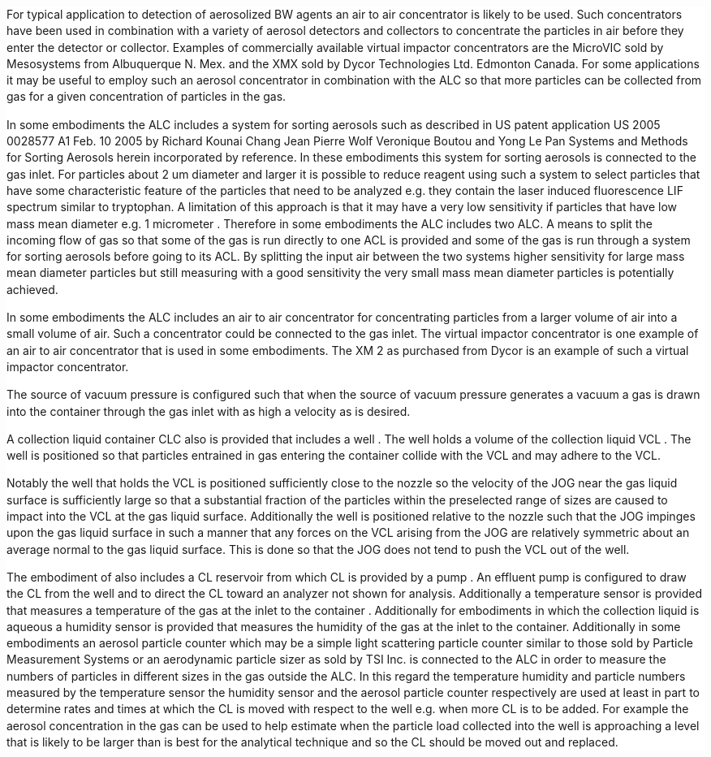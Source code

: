 For typical application to detection of aerosolized BW agents an air to air concentrator is likely to be used. Such concentrators have been used in combination with a variety of aerosol detectors and collectors to concentrate the particles in air before they enter the detector or collector. Examples of commercially available virtual impactor concentrators are the MicroVIC sold by Mesosystems from Albuquerque N. Mex. and the XMX sold by Dycor Technologies Ltd. Edmonton Canada. For some applications it may be useful to employ such an aerosol concentrator in combination with the ALC so that more particles can be collected from gas for a given concentration of particles in the gas.

In some embodiments the ALC includes a system for sorting aerosols such as described in US patent application US 2005 0028577 A1 Feb. 10 2005 by Richard Kounai Chang Jean Pierre Wolf Veronique Boutou and Yong Le Pan Systems and Methods for Sorting Aerosols herein incorporated by reference. In these embodiments this system for sorting aerosols is connected to the gas inlet. For particles about 2 um diameter and larger it is possible to reduce reagent using such a system to select particles that have some characteristic feature of the particles that need to be analyzed e.g. they contain the laser induced fluorescence LIF spectrum similar to tryptophan. A limitation of this approach is that it may have a very low sensitivity if particles that have low mass mean diameter e.g. 1 micrometer . Therefore in some embodiments the ALC includes two ALC. A means to split the incoming flow of gas so that some of the gas is run directly to one ACL is provided and some of the gas is run through a system for sorting aerosols before going to its ACL. By splitting the input air between the two systems higher sensitivity for large mass mean diameter particles but still measuring with a good sensitivity the very small mass mean diameter particles is potentially achieved.

In some embodiments the ALC includes an air to air concentrator for concentrating particles from a larger volume of air into a small volume of air. Such a concentrator could be connected to the gas inlet. The virtual impactor concentrator is one example of an air to air concentrator that is used in some embodiments. The XM 2 as purchased from Dycor is an example of such a virtual impactor concentrator.

The source of vacuum pressure is configured such that when the source of vacuum pressure generates a vacuum a gas is drawn into the container through the gas inlet with as high a velocity as is desired.

A collection liquid container CLC also is provided that includes a well . The well holds a volume of the collection liquid VCL . The well is positioned so that particles entrained in gas entering the container collide with the VCL and may adhere to the VCL.

Notably the well that holds the VCL is positioned sufficiently close to the nozzle so the velocity of the JOG near the gas liquid surface is sufficiently large so that a substantial fraction of the particles within the preselected range of sizes are caused to impact into the VCL at the gas liquid surface. Additionally the well is positioned relative to the nozzle such that the JOG impinges upon the gas liquid surface in such a manner that any forces on the VCL arising from the JOG are relatively symmetric about an average normal to the gas liquid surface. This is done so that the JOG does not tend to push the VCL out of the well.

The embodiment of also includes a CL reservoir from which CL is provided by a pump . An effluent pump is configured to draw the CL from the well and to direct the CL toward an analyzer not shown for analysis. Additionally a temperature sensor is provided that measures a temperature of the gas at the inlet to the container . Additionally for embodiments in which the collection liquid is aqueous a humidity sensor is provided that measures the humidity of the gas at the inlet to the container. Additionally in some embodiments an aerosol particle counter which may be a simple light scattering particle counter similar to those sold by Particle Measurement Systems or an aerodynamic particle sizer as sold by TSI Inc. is connected to the ALC in order to measure the numbers of particles in different sizes in the gas outside the ALC. In this regard the temperature humidity and particle numbers measured by the temperature sensor the humidity sensor and the aerosol particle counter respectively are used at least in part to determine rates and times at which the CL is moved with respect to the well e.g. when more CL is to be added. For example the aerosol concentration in the gas can be used to help estimate when the particle load collected into the well is approaching a level that is likely to be larger than is best for the analytical technique and so the CL should be moved out and replaced.
